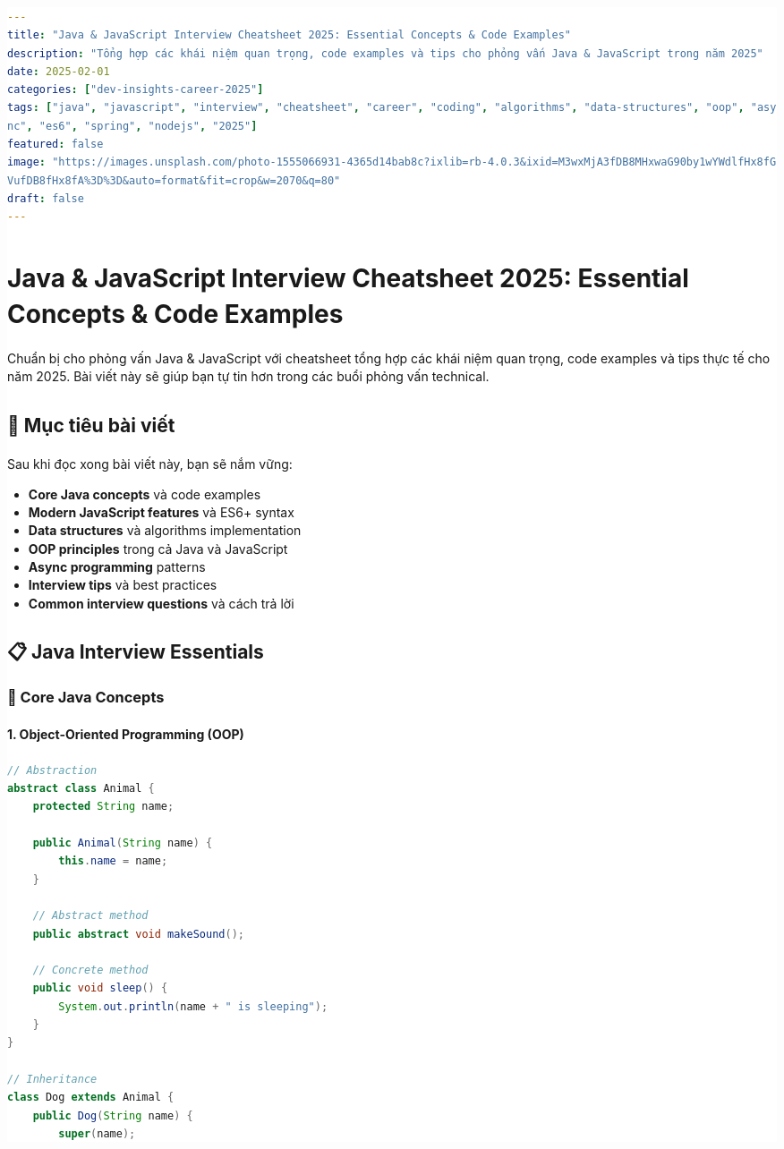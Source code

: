 ```yaml
---
title: "Java & JavaScript Interview Cheatsheet 2025: Essential Concepts & Code Examples"
description: "Tổng hợp các khái niệm quan trọng, code examples và tips cho phỏng vấn Java & JavaScript trong năm 2025"
date: 2025-02-01
categories: ["dev-insights-career-2025"]
tags: ["java", "javascript", "interview", "cheatsheet", "career", "coding", "algorithms", "data-structures", "oop", "async", "es6", "spring", "nodejs", "2025"]
featured: false
image: "https://images.unsplash.com/photo-1555066931-4365d14bab8c?ixlib=rb-4.0.3&ixid=M3wxMjA3fDB8MHxwaG90by1wYWdlfHx8fGVufDB8fHx8fA%3D%3D&auto=format&fit=crop&w=2070&q=80"
draft: false
---
```


# Java & JavaScript Interview Cheatsheet 2025: Essential Concepts & Code Examples

Chuẩn bị cho phỏng vấn Java & JavaScript với cheatsheet tổng hợp các khái niệm quan trọng, code examples và tips thực tế cho năm 2025. Bài viết này sẽ giúp bạn tự tin hơn trong các buổi phỏng vấn technical.

## 🎯 Mục tiêu bài viết

Sau khi đọc xong bài viết này, bạn sẽ nắm vững:
- **Core Java concepts** và code examples
- **Modern JavaScript features** và ES6+ syntax
- **Data structures** và algorithms implementation
- **OOP principles** trong cả Java và JavaScript
- **Async programming** patterns
- **Interview tips** và best practices
- **Common interview questions** và cách trả lời

## 📋 Java Interview Essentials

### 🔧 Core Java Concepts

#### 1. Object-Oriented Programming (OOP)

```java
// Abstraction
abstract class Animal {
    protected String name;
    
    public Animal(String name) {
        this.name = name;
    }
    
    // Abstract method
    public abstract void makeSound();
    
    // Concrete method
    public void sleep() {
        System.out.println(name + " is sleeping");
    }
}

// Inheritance
class Dog extends Animal {
    public Dog(String name) {
        super(name);
```
